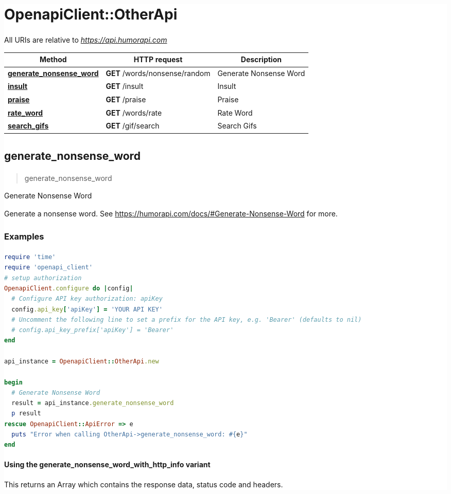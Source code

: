 # OpenapiClient::OtherApi

All URIs are relative to *https://api.humorapi.com*

| Method | HTTP request | Description |
| ------ | ------------ | ----------- |
| [**generate_nonsense_word**](OtherApi.md#generate_nonsense_word) | **GET** /words/nonsense/random | Generate Nonsense Word |
| [**insult**](OtherApi.md#insult) | **GET** /insult | Insult |
| [**praise**](OtherApi.md#praise) | **GET** /praise | Praise |
| [**rate_word**](OtherApi.md#rate_word) | **GET** /words/rate | Rate Word |
| [**search_gifs**](OtherApi.md#search_gifs) | **GET** /gif/search | Search Gifs |


## generate_nonsense_word

> <GenerateNonsenseWord200Response> generate_nonsense_word

Generate Nonsense Word

Generate a nonsense word. See https://humorapi.com/docs/#Generate-Nonsense-Word for more.

### Examples

```ruby
require 'time'
require 'openapi_client'
# setup authorization
OpenapiClient.configure do |config|
  # Configure API key authorization: apiKey
  config.api_key['apiKey'] = 'YOUR API KEY'
  # Uncomment the following line to set a prefix for the API key, e.g. 'Bearer' (defaults to nil)
  # config.api_key_prefix['apiKey'] = 'Bearer'
end

api_instance = OpenapiClient::OtherApi.new

begin
  # Generate Nonsense Word
  result = api_instance.generate_nonsense_word
  p result
rescue OpenapiClient::ApiError => e
  puts "Error when calling OtherApi->generate_nonsense_word: #{e}"
end
```

#### Using the generate_nonsense_word_with_http_info variant

This returns an Array which contains the response data, status code and headers.
